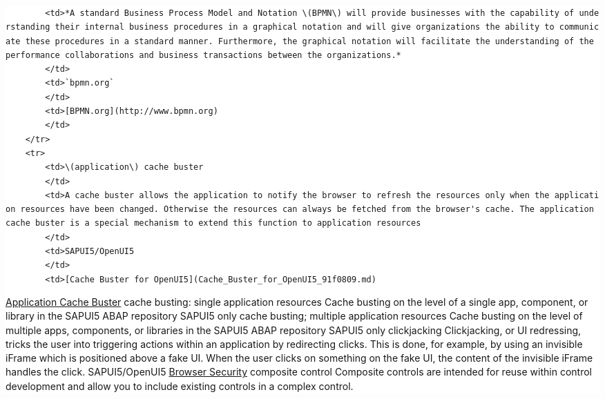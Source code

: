 			<td>*A standard Business Process Model and Notation \(BPMN\) will provide businesses with the capability of understanding their internal business procedures in a graphical notation and will give organizations the ability to communicate these procedures in a standard manner. Furthermore, the graphical notation will facilitate the understanding of the performance collaborations and business transactions between the organizations.*
			</td>
			<td>`bpmn.org`
			</td>
			<td>[BPMN.org](http://www.bpmn.org)
			</td>
		</tr>
		<tr>
			<td>\(application\) cache buster
			</td>
			<td>A cache buster allows the application to notify the browser to refresh the resources only when the application resources have been changed. Otherwise the resources can always be fetched from the browser's cache. The application cache buster is a special mechanism to extend this function to application resources
			</td>
			<td>SAPUI5/OpenUI5
			</td>
			<td>[Cache Buster for OpenUI5](Cache_Buster_for_OpenUI5_91f0809.md)
[Application Cache Buster](Application_Cache_Buster_ff7aced.md)
			</td>
		</tr>
		<tr>
			<td>cache busting: single application resources
			</td>
			<td>Cache busting on the level of a single app, component, or library in the SAPUI5 ABAP repository
			</td>
			<td>SAPUI5 only
			</td>
		</tr>
			</td>
		</tr>
		<tr>
			<td>cache busting; multiple application resources
			</td>
			<td>Cache busting on the level of multiple apps, components, or libraries in the SAPUI5 ABAP repository
			</td>
			<td>SAPUI5 only
			</td>
		</tr>
			</td>
		</tr>
		<tr>
			<td>clickjacking
			</td>
			<td>Clickjacking, or UI redressing, tricks the user into triggering actions within an application by redirecting clicks. This is done, for example, by using an invisible iFrame which is positioned above a fake UI. When the user clicks on something on the fake UI, the content of the invisible iFrame handles the click.
			</td>
			<td>SAPUI5/OpenUI5
			</td>
			<td>[Browser Security](Browser_Security_91f3b66.md)
			</td>
		</tr>
		<tr>
			<td>composite control
			</td>
			<td>Composite controls are intended for reuse within control development and allow you to include existing controls in a complex control.
